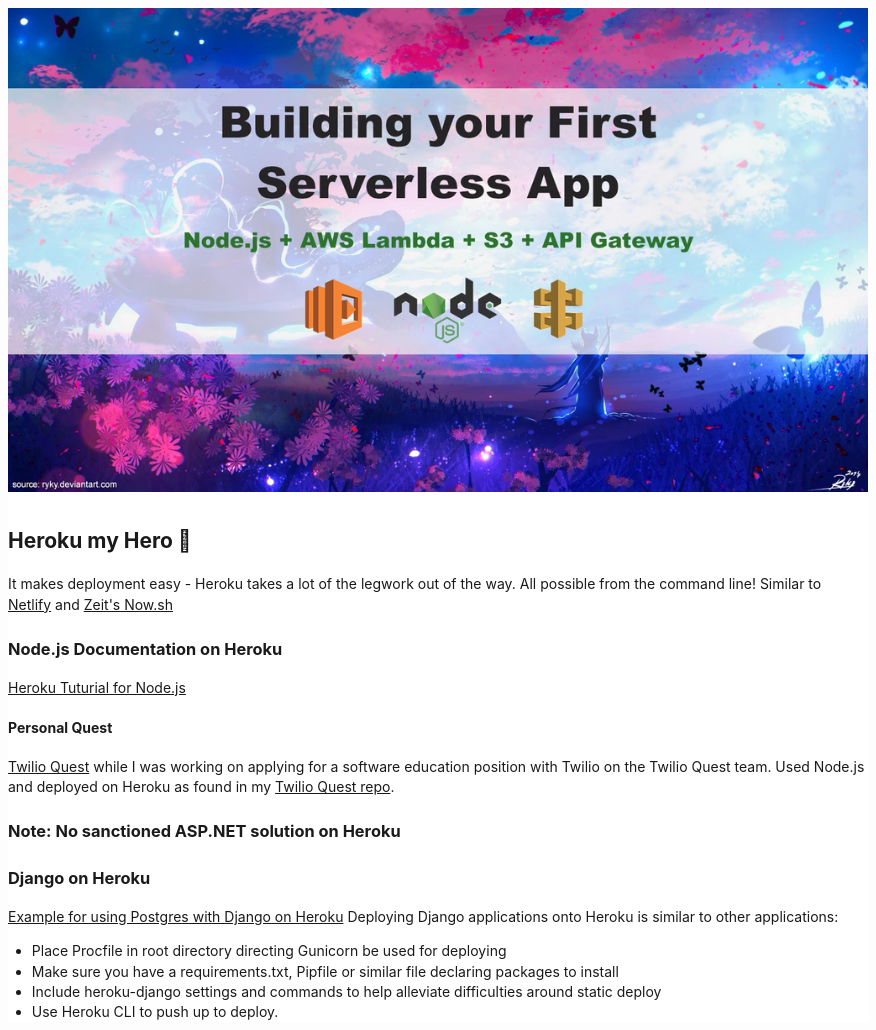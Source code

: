 ![alt text](static/aws_lambda_nodejs.jpeg)

## Heroku my Hero 🥰
It makes deployment easy - Heroku takes a lot of the legwork out of the way. All possible from the command line!
Similar to [Netlify](https://www.netlify.com/) and [Zeit's Now.sh](https://zeit.co/now)

### Node.js Documentation on Heroku
[Heroku Tuturial for Node.js](https://devcenter.heroku.com/articles/getting-started-with-nodejs)

#### Personal Quest
[Twilio Quest](https://www.twilio.com/quest/u/mdevstix) while I was working on applying for a software education position with Twilio on the Twilio Quest team. Used Node.js and deployed on Heroku as found in my [Twilio Quest repo](https://github.com/micleners/twilioquest-sms).

### Note: No sanctioned ASP.NET solution on Heroku

### Django on Heroku
[Example for using Postgres with Django on Heroku](https://medium.com/@qazi/how-to-deploy-a-django-app-to-heroku-in-2018-the-easy-way-48a528d97f9c)
Deploying Django applications onto Heroku is similar to other applications:
- Place Procfile in root directory directing Gunicorn be used for deploying
- Make sure you have a requirements.txt, Pipfile or similar file declaring packages to install
- Include heroku-django settings and commands to help alleviate difficulties around static deploy
- Use Heroku CLI to push up to deploy.

